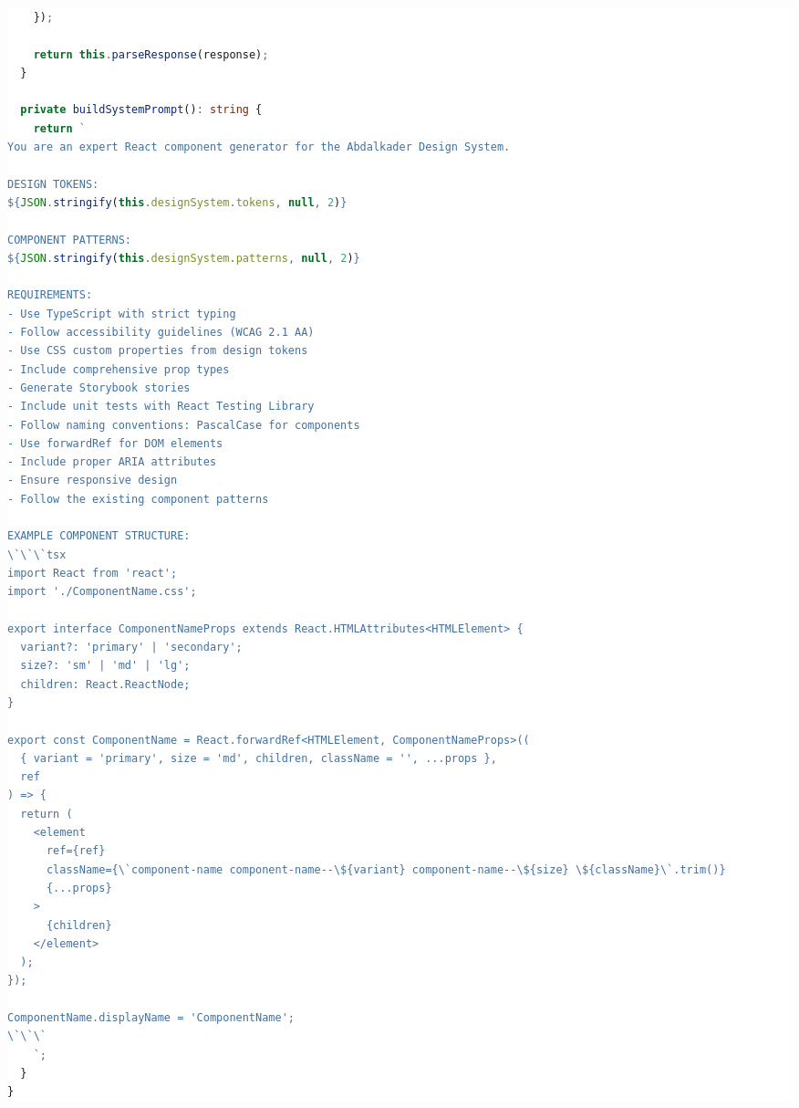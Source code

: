 ```typescript
    });

    return this.parseResponse(response);
  }

  private buildSystemPrompt(): string {
    return `
You are an expert React component generator for the Abdalkader Design System.

DESIGN TOKENS:
${JSON.stringify(this.designSystem.tokens, null, 2)}

COMPONENT PATTERNS:
${JSON.stringify(this.designSystem.patterns, null, 2)}

REQUIREMENTS:
- Use TypeScript with strict typing
- Follow accessibility guidelines (WCAG 2.1 AA)
- Use CSS custom properties from design tokens
- Include comprehensive prop types
- Generate Storybook stories
- Include unit tests with React Testing Library
- Follow naming conventions: PascalCase for components
- Use forwardRef for DOM elements
- Include proper ARIA attributes
- Ensure responsive design
- Follow the existing component patterns

EXAMPLE COMPONENT STRUCTURE:
\`\`\`tsx
import React from 'react';
import './ComponentName.css';

export interface ComponentNameProps extends React.HTMLAttributes<HTMLElement> {
  variant?: 'primary' | 'secondary';
  size?: 'sm' | 'md' | 'lg';
  children: React.ReactNode;
}

export const ComponentName = React.forwardRef<HTMLElement, ComponentNameProps>((
  { variant = 'primary', size = 'md', children, className = '', ...props },
  ref
) => {
  return (
    <element
      ref={ref}
      className={\`component-name component-name--\${variant} component-name--\${size} \${className}\`.trim()}
      {...props}
    >
      {children}
    </element>
  );
});

ComponentName.displayName = 'ComponentName';
\`\`\`
    `;
  }
}
```
